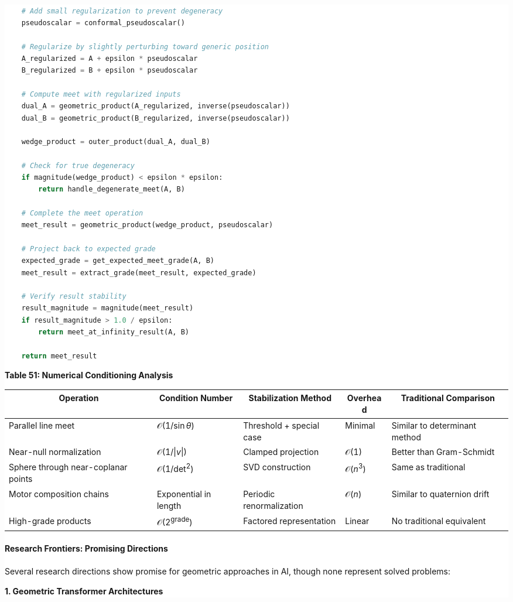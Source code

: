 ```python
    # Add small regularization to prevent degeneracy
    pseudoscalar = conformal_pseudoscalar()

    # Regularize by slightly perturbing toward generic position
    A_regularized = A + epsilon * pseudoscalar
    B_regularized = B + epsilon * pseudoscalar

    # Compute meet with regularized inputs
    dual_A = geometric_product(A_regularized, inverse(pseudoscalar))
    dual_B = geometric_product(B_regularized, inverse(pseudoscalar))

    wedge_product = outer_product(dual_A, dual_B)

    # Check for true degeneracy
    if magnitude(wedge_product) < epsilon * epsilon:
        return handle_degenerate_meet(A, B)

    # Complete the meet operation
    meet_result = geometric_product(wedge_product, pseudoscalar)

    # Project back to expected grade
    expected_grade = get_expected_meet_grade(A, B)
    meet_result = extract_grade(meet_result, expected_grade)

    # Verify result stability
    result_magnitude = magnitude(meet_result)
    if result_magnitude > 1.0 / epsilon:
        return meet_at_infinity_result(A, B)

    return meet_result
```

**Table 51: Numerical Conditioning Analysis**

| Operation | Condition Number | Stabilization Method | Overhead | Traditional Comparison |
|-----------|------------------|---------------------|----------|----------------------|
| Parallel line meet | $\mathcal{O}(1/\sin\theta)$ | Threshold + special case | Minimal | Similar to determinant method |
| Near-null normalization | $\mathcal{O}(1/\|v\|)$ | Clamped projection | $\mathcal{O}(1)$ | Better than Gram-Schmidt |
| Sphere through near-coplanar points | $\mathcal{O}(1/\text{det}^2)$ | SVD construction | $\mathcal{O}(n^3)$ | Same as traditional |
| Motor composition chains | Exponential in length | Periodic renormalization | $\mathcal{O}(n)$ | Similar to quaternion drift |
| High-grade products | $\mathcal{O}(2^{\text{grade}})$ | Factored representation | Linear | No traditional equivalent |

#### Research Frontiers: Promising Directions

Several research directions show promise for geometric approaches in AI, though none represent solved problems:

**1. Geometric Transformer Architectures**

